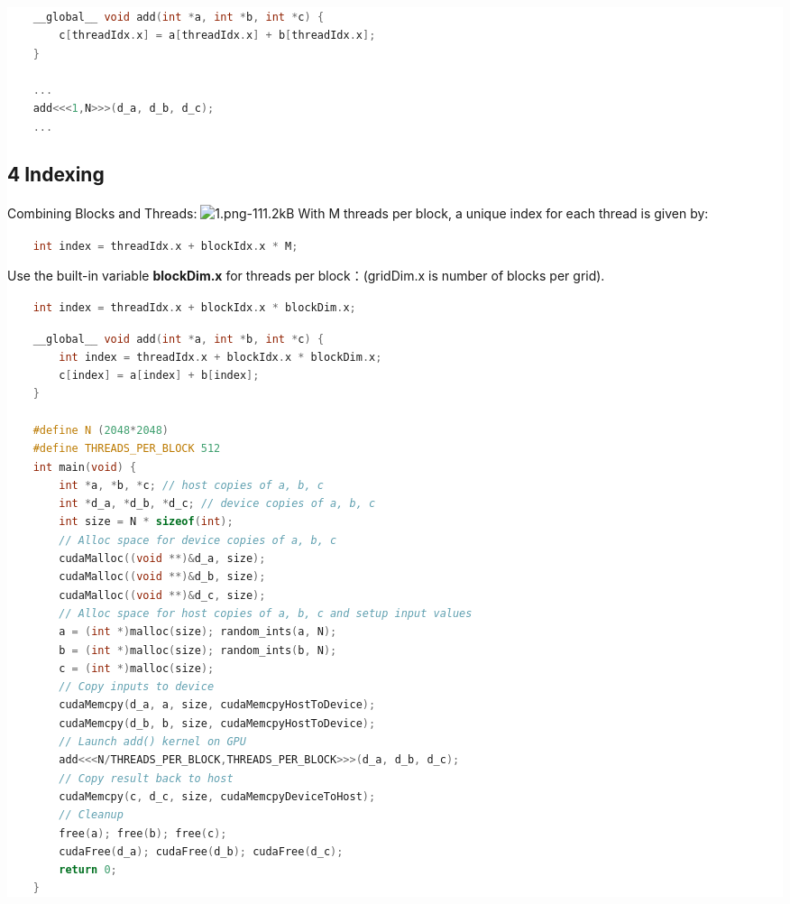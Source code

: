 ```c++
    __global__ void add(int *a, int *b, int *c) {
        c[threadIdx.x] = a[threadIdx.x] + b[threadIdx.x];
    }

    ...
    add<<<1,N>>>(d_a, d_b, d_c);
    ...
```

## 4 Indexing

Combining Blocks and Threads:
![1.png-111.2kB][1]
With M threads per block, a unique index for each thread is given by:
```c++
    int index = threadIdx.x + blockIdx.x * M;
```
Use the built-in variable **blockDim.x** for threads per block：(gridDim.x is number of blocks per grid).
```c++
    int index = threadIdx.x + blockIdx.x * blockDim.x;
```

```c++
    __global__ void add(int *a, int *b, int *c) {
        int index = threadIdx.x + blockIdx.x * blockDim.x;
        c[index] = a[index] + b[index];
    }

    #define N (2048*2048)
    #define THREADS_PER_BLOCK 512
    int main(void) {
        int *a, *b, *c; // host copies of a, b, c
        int *d_a, *d_b, *d_c; // device copies of a, b, c
        int size = N * sizeof(int);
        // Alloc space for device copies of a, b, c
        cudaMalloc((void **)&d_a, size);
        cudaMalloc((void **)&d_b, size);
        cudaMalloc((void **)&d_c, size);
        // Alloc space for host copies of a, b, c and setup input values
        a = (int *)malloc(size); random_ints(a, N);
        b = (int *)malloc(size); random_ints(b, N);
        c = (int *)malloc(size);
        // Copy inputs to device
        cudaMemcpy(d_a, a, size, cudaMemcpyHostToDevice);
        cudaMemcpy(d_b, b, size, cudaMemcpyHostToDevice);
        // Launch add() kernel on GPU
        add<<<N/THREADS_PER_BLOCK,THREADS_PER_BLOCK>>>(d_a, d_b, d_c);
        // Copy result back to host
        cudaMemcpy(c, d_c, size, cudaMemcpyDeviceToHost);
        // Cleanup
        free(a); free(b); free(c);
        cudaFree(d_a); cudaFree(d_b); cudaFree(d_c);
        return 0;
    }
```


[1]: http://static.zybuluo.com/criminalking/lfapnwxagnxizesaiptxz3r8/1.png
[2]: http://static.zybuluo.com/criminalking/q8daxbcvy6jntli0hdlc7350/1.png